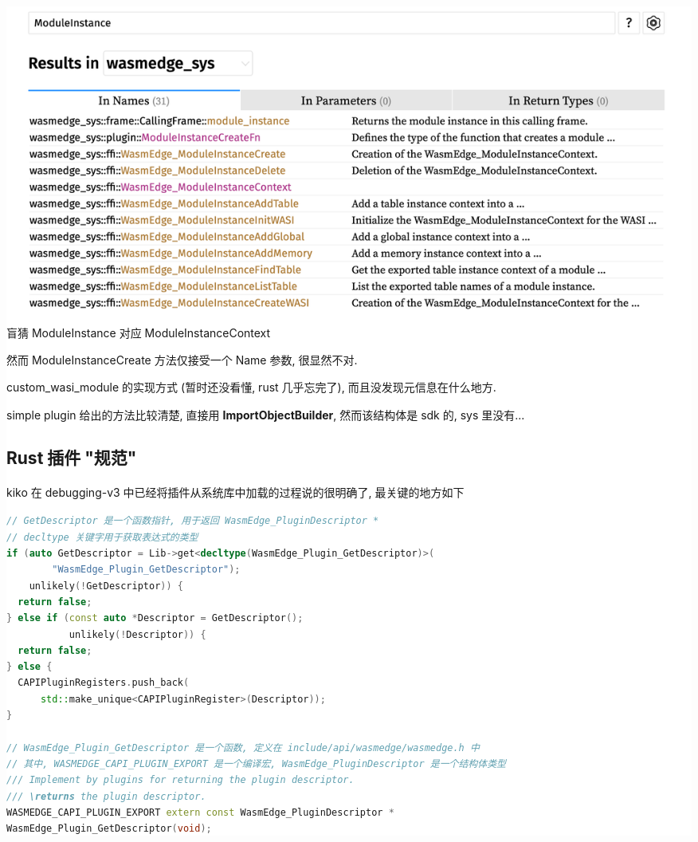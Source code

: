 ![image-20230819150117005](../README.assets/image-20230819150117005.png)

盲猜 ModuleInstance 对应 ModuleInstanceContext

然而 ModuleInstanceCreate 方法仅接受一个 Name 参数, 很显然不对.

custom_wasi_module 的实现方式 (暂时还没看懂, rust 几乎忘完了), 而且没发现元信息在什么地方.

simple plugin 给出的方法比较清楚, 直接用 **ImportObjectBuilder**, 然而该结构体是 sdk 的, sys 里没有...

## Rust 插件 "规范"

kiko 在 debugging-v3 中已经将插件从系统库中加载的过程说的很明确了, 最关键的地方如下

```cpp
// GetDescriptor 是一个函数指针, 用于返回 WasmEdge_PluginDescriptor * 
// decltype 关键字用于获取表达式的类型
if (auto GetDescriptor = Lib->get<decltype(WasmEdge_Plugin_GetDescriptor)>(
        "WasmEdge_Plugin_GetDescriptor");
    unlikely(!GetDescriptor)) {
  return false;
} else if (const auto *Descriptor = GetDescriptor();
           unlikely(!Descriptor)) {
  return false;
} else {
  CAPIPluginRegisters.push_back(
      std::make_unique<CAPIPluginRegister>(Descriptor));
}

// WasmEdge_Plugin_GetDescriptor 是一个函数, 定义在 include/api/wasmedge/wasmedge.h 中
// 其中, WASMEDGE_CAPI_PLUGIN_EXPORT 是一个编译宏, WasmEdge_PluginDescriptor 是一个结构体类型
/// Implement by plugins for returning the plugin descriptor.
/// \returns the plugin descriptor.
WASMEDGE_CAPI_PLUGIN_EXPORT extern const WasmEdge_PluginDescriptor *
WasmEdge_Plugin_GetDescriptor(void);
```
